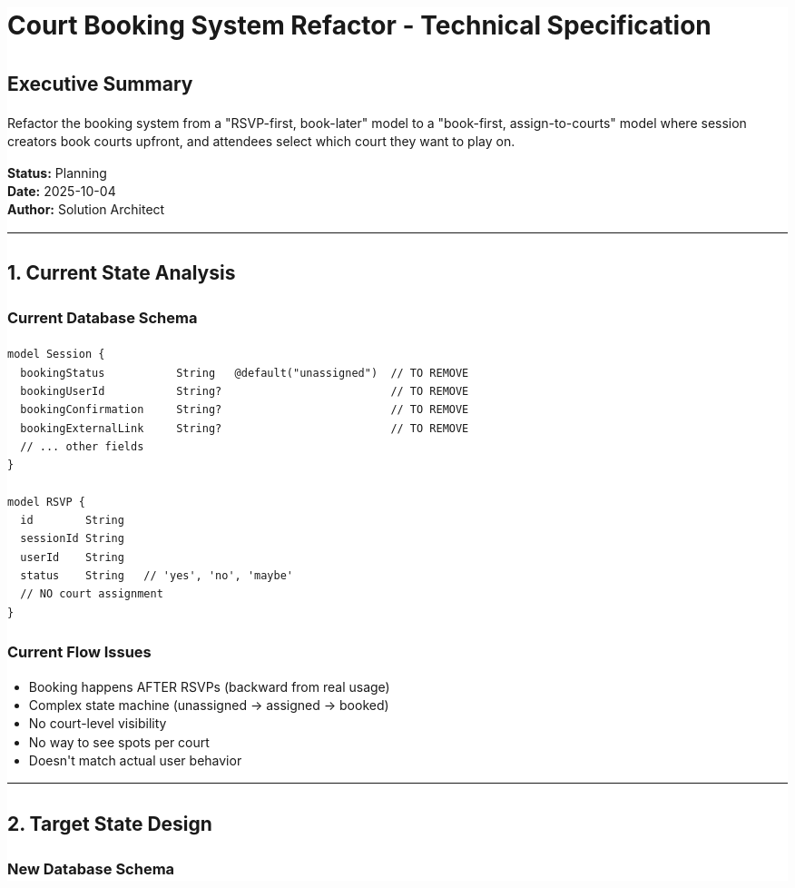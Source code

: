 # Court Booking System Refactor - Technical Specification

## Executive Summary

Refactor the booking system from a "RSVP-first, book-later" model to a "book-first, assign-to-courts" model where session creators book courts upfront, and attendees select which court they want to play on.

**Status:** Planning  
**Date:** 2025-10-04  
**Author:** Solution Architect  

---

## 1. Current State Analysis

### Current Database Schema

```prisma
model Session {
  bookingStatus           String   @default("unassigned")  // TO REMOVE
  bookingUserId           String?                          // TO REMOVE
  bookingConfirmation     String?                          // TO REMOVE
  bookingExternalLink     String?                          // TO REMOVE
  // ... other fields
}

model RSVP {
  id        String
  sessionId String
  userId    String
  status    String   // 'yes', 'no', 'maybe'
  // NO court assignment
}
```

### Current Flow Issues
- Booking happens AFTER RSVPs (backward from real usage)
- Complex state machine (unassigned → assigned → booked)
- No court-level visibility
- No way to see spots per court
- Doesn't match actual user behavior

---

## 2. Target State Design

### New Database Schema
